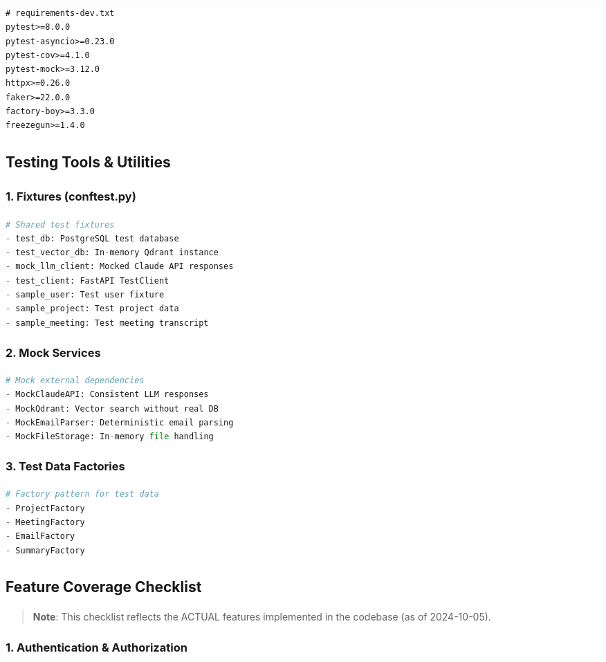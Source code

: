 ```txt
# requirements-dev.txt
pytest>=8.0.0
pytest-asyncio>=0.23.0
pytest-cov>=4.1.0
pytest-mock>=3.12.0
httpx>=0.26.0
faker>=22.0.0
factory-boy>=3.3.0
freezegun>=1.4.0
```

## Testing Tools & Utilities

### 1. Fixtures (conftest.py)
```python
# Shared test fixtures
- test_db: PostgreSQL test database
- test_vector_db: In-memory Qdrant instance
- mock_llm_client: Mocked Claude API responses
- test_client: FastAPI TestClient
- sample_user: Test user fixture
- sample_project: Test project data
- sample_meeting: Test meeting transcript
```

### 2. Mock Services
```python
# Mock external dependencies
- MockClaudeAPI: Consistent LLM responses
- MockQdrant: Vector search without real DB
- MockEmailParser: Deterministic email parsing
- MockFileStorage: In-memory file handling
```

### 3. Test Data Factories
```python
# Factory pattern for test data
- ProjectFactory
- MeetingFactory
- EmailFactory
- SummaryFactory
```

## Feature Coverage Checklist

> **Note**: This checklist reflects the ACTUAL features implemented in the codebase (as of 2024-10-05).

### 1. Authentication & Authorization
